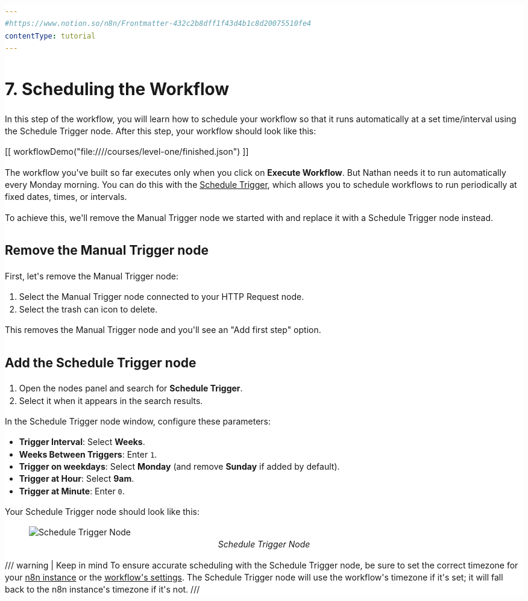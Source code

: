 ```yaml
---
#https://www.notion.so/n8n/Frontmatter-432c2b8dff1f43d4b1c8d20075510fe4
contentType: tutorial
---
```




# 7. Scheduling the Workflow

In this step of the workflow, you will learn how to schedule your workflow so that it runs automatically at a set time/interval using the Schedule Trigger node. After this step, your workflow should look like this:

[[ workflowDemo("file:////courses/level-one/finished.json") ]]

The workflow you've built so far executes only when you click on **Execute Workflow**. But Nathan needs it to run automatically every Monday morning. You can do this with the [Schedule Trigger](/integrations/builtin/core-nodes/n8n-nodes-base.scheduletrigger/index.md), which allows you to schedule workflows to run periodically at fixed dates, times, or intervals.

To achieve this, we'll remove the Manual Trigger node we started with and replace it with a Schedule Trigger node instead.

## Remove the Manual Trigger node

First, let's remove the Manual Trigger node:

1. Select the Manual Trigger node connected to your HTTP Request node.
2. Select the trash can icon to delete.

This removes the Manual Trigger node and you'll see an "Add first step" option.

## Add the Schedule Trigger node

1. Open the nodes panel and search for **Schedule Trigger**.
2. Select it when it appears in the search results.

In the Schedule Trigger node window, configure these parameters:

- **Trigger Interval**: Select **Weeks**.
- **Weeks Between Triggers**: Enter `1`.
- **Trigger on weekdays**: Select **Monday** (and remove **Sunday** if added by default).
- **Trigger at Hour**: Select **9am**.
- **Trigger at Minute**: Enter `0`.

Your Schedule Trigger node should look like this:

<figure><img src="/_images/courses/level-one/chapter-five/l1-c5-5-7-schedule-trigger-node.png" alt="Schedule Trigger Node" style="width:100%"><figcaption align = "center"><i>Schedule Trigger Node</i></figcaption></figure>

/// warning | Keep in mind
To ensure accurate scheduling with the Schedule Trigger node, be sure to set the correct timezone for your [n8n instance](/manage-cloud/set-cloud-timezone.md) or the [workflow's settings](/workflows/settings.md). The Schedule Trigger node will use the workflow's timezone if it's set; it will fall back to the n8n instance's timezone if it's not.
///
